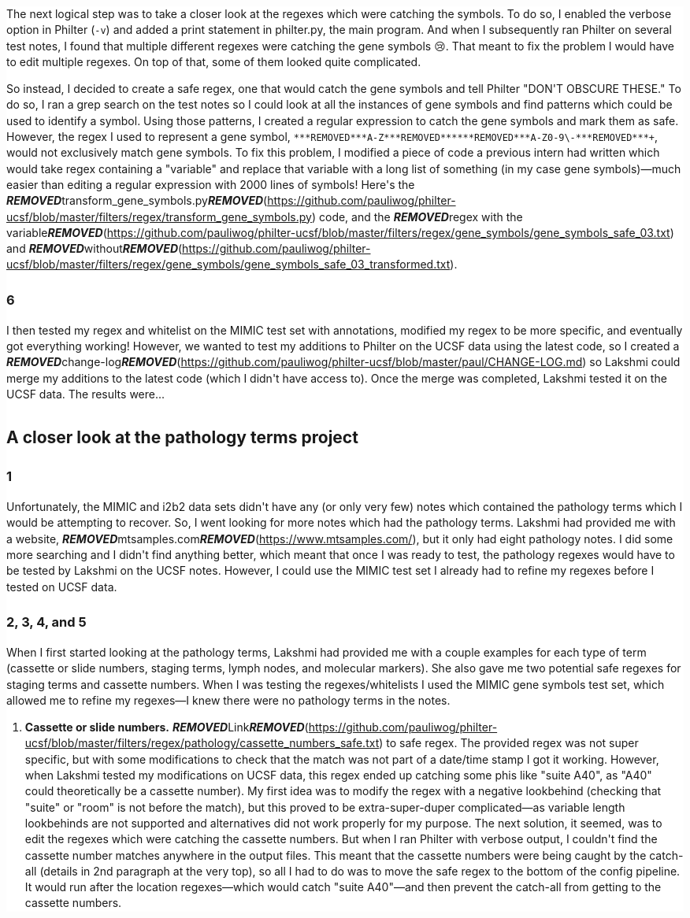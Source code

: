 The next logical step was to take a closer look at the regexes which were catching the symbols. To do so, I enabled the verbose option in Philter (```-v```) and added a print statement in philter.py, the main program. And when I subsequently ran Philter on several test notes, I found that multiple different regexes were catching the gene symbols :cry:. That meant to fix the problem I would have to edit multiple regexes. On top of that, some of them looked quite complicated.

So instead, I decided to create a safe regex, one that would catch the gene symbols and tell Philter "DON'T OBSCURE THESE." To do so, I ran a grep search on the test notes so I could look at all the instances of gene symbols and find patterns which could be used to identify a symbol. Using those patterns, I created a regular expression to catch the gene symbols and mark them as safe. However, the regex I used to represent a gene symbol, ```***REMOVED***A-Z***REMOVED******REMOVED***A-Z0-9\-***REMOVED***+```, would not exclusively match gene symbols. To fix this problem, I modified a piece of code a previous intern had written which would take regex containing a "variable" and replace that variable with a long list of something (in my case gene symbols)—much easier than editing a regular expression with 2000 lines of symbols! Here's the ***REMOVED***transform_gene_symbols.py***REMOVED***(https://github.com/pauliwog/philter-ucsf/blob/master/filters/regex/transform_gene_symbols.py) code, and the ***REMOVED***regex with the variable***REMOVED***(https://github.com/pauliwog/philter-ucsf/blob/master/filters/regex/gene_symbols/gene_symbols_safe_03.txt) and ***REMOVED***without***REMOVED***(https://github.com/pauliwog/philter-ucsf/blob/master/filters/regex/gene_symbols/gene_symbols_safe_03_transformed.txt).

### 6
I then tested my regex and whitelist on the MIMIC test set with annotations, modified my regex to be more specific, and eventually got everything working! However, we wanted to test my additions to Philter on the UCSF data using the latest code, so I created a ***REMOVED***change-log***REMOVED***(https://github.com/pauliwog/philter-ucsf/blob/master/paul/CHANGE-LOG.md) so Lakshmi could merge my additions to the latest code (which I didn't have access to). Once the merge was completed, Lakshmi tested it on the UCSF data. The results were...


## A closer look at the pathology terms project
### 1
Unfortunately, the MIMIC and i2b2 data sets didn't have any (or only very few) notes which contained the pathology terms which I would be attempting to recover. So, I went looking for more notes which had the pathology terms. Lakshmi had provided me with a website, ***REMOVED***mtsamples.com***REMOVED***(https://www.mtsamples.com/), but it only had eight pathology notes. I did some more searching and I didn't find anything better, which meant that once I was ready to test, the pathology regexes would have to be tested by Lakshmi on the UCSF notes. However, I could use the MIMIC test set I already had to refine my regexes before I tested on UCSF data.

### 2, 3, 4, and 5
When I first started looking at the pathology terms, Lakshmi had provided me with a couple examples for each type of term (cassette or slide numbers, staging terms, lymph nodes, and molecular markers). She also gave me two potential safe regexes for staging terms and cassette numbers. When I was testing the regexes/whitelists I used the MIMIC gene symbols test set, which allowed me to refine my regexes—I knew there were no pathology terms in the notes.
1. **Cassette or slide numbers.** ***REMOVED***Link***REMOVED***(https://github.com/pauliwog/philter-ucsf/blob/master/filters/regex/pathology/cassette_numbers_safe.txt) to safe regex. The provided regex was not super specific, but with some modifications to check that the match was not part of a date/time stamp I got it working. However, when Lakshmi tested my modifications on UCSF data, this regex ended up catching some phis like "suite A40", as "A40" could theoretically be a cassette number). My first idea was to modify the regex with a negative lookbehind (checking that "suite" or "room" is not before the match), but this proved to be extra-super-duper complicated—as variable length lookbehinds are not supported and alternatives did not work properly for my purpose. The next solution, it seemed, was to edit the regexes which were catching the cassette numbers. But when I ran Philter with verbose output, I couldn't find the cassette number matches anywhere in the output files. This meant that the cassette numbers were being caught by the catch-all (details in 2nd paragraph at the very top), so all I had to do was to move the safe regex to the bottom of the config pipeline. It would run after the location regexes—which would catch "suite A40"—and then prevent the catch-all from getting to the cassette numbers.